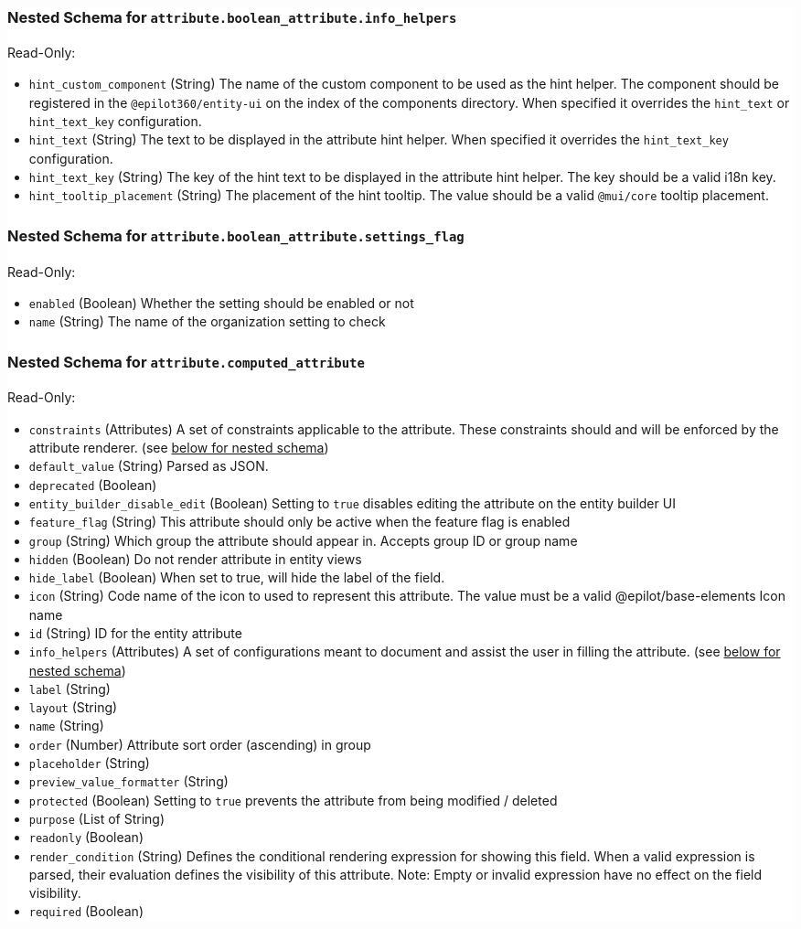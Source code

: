 <a id="nestedatt--attribute--boolean_attribute--info_helpers"></a>
### Nested Schema for `attribute.boolean_attribute.info_helpers`

Read-Only:

- `hint_custom_component` (String) The name of the custom component to be used as the hint helper.
The component should be registered in the `@epilot360/entity-ui` on the index of the components directory.
When specified it overrides the `hint_text` or `hint_text_key` configuration.
- `hint_text` (String) The text to be displayed in the attribute hint helper.
When specified it overrides the `hint_text_key` configuration.
- `hint_text_key` (String) The key of the hint text to be displayed in the attribute hint helper.
The key should be a valid i18n key.
- `hint_tooltip_placement` (String) The placement of the hint tooltip.
The value should be a valid `@mui/core` tooltip placement.


<a id="nestedatt--attribute--boolean_attribute--settings_flag"></a>
### Nested Schema for `attribute.boolean_attribute.settings_flag`

Read-Only:

- `enabled` (Boolean) Whether the setting should be enabled or not
- `name` (String) The name of the organization setting to check



<a id="nestedatt--attribute--computed_attribute"></a>
### Nested Schema for `attribute.computed_attribute`

Read-Only:

- `constraints` (Attributes) A set of constraints applicable to the attribute.
These constraints should and will be enforced by the attribute renderer. (see [below for nested schema](#nestedatt--attribute--computed_attribute--constraints))
- `default_value` (String) Parsed as JSON.
- `deprecated` (Boolean)
- `entity_builder_disable_edit` (Boolean) Setting to `true` disables editing the attribute on the entity builder UI
- `feature_flag` (String) This attribute should only be active when the feature flag is enabled
- `group` (String) Which group the attribute should appear in. Accepts group ID or group name
- `hidden` (Boolean) Do not render attribute in entity views
- `hide_label` (Boolean) When set to true, will hide the label of the field.
- `icon` (String) Code name of the icon to used to represent this attribute.
The value must be a valid @epilot/base-elements Icon name
- `id` (String) ID for the entity attribute
- `info_helpers` (Attributes) A set of configurations meant to document and assist the user in filling the attribute. (see [below for nested schema](#nestedatt--attribute--computed_attribute--info_helpers))
- `label` (String)
- `layout` (String)
- `name` (String)
- `order` (Number) Attribute sort order (ascending) in group
- `placeholder` (String)
- `preview_value_formatter` (String)
- `protected` (Boolean) Setting to `true` prevents the attribute from being modified / deleted
- `purpose` (List of String)
- `readonly` (Boolean)
- `render_condition` (String) Defines the conditional rendering expression for showing this field.
When a valid expression is parsed, their evaluation defines the visibility of this attribute.
Note: Empty or invalid expression have no effect on the field visibility.
- `required` (Boolean)